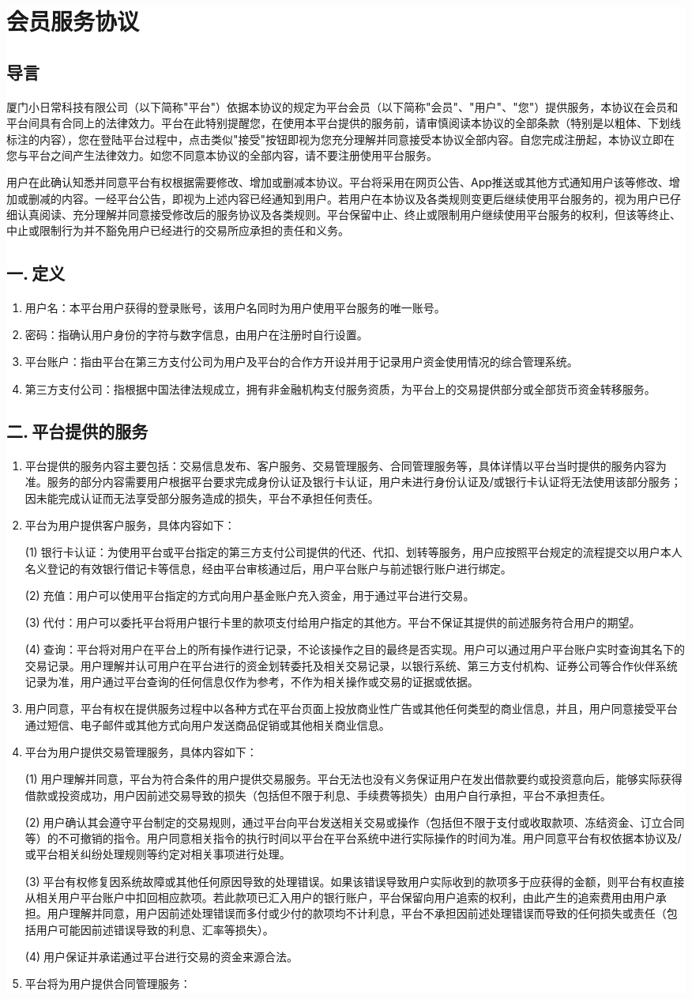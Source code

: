 # 会员服务协议

## 导言

厦门小日常科技有限公司（以下简称"平台"）依据本协议的规定为平台会员（以下简称"会员"、"用户"、"您"）提供服务，本协议在会员和平台间具有合同上的法律效力。平台在此特别提醒您，在使用本平台提供的服务前，请审慎阅读本协议的全部条款（特别是以粗体、下划线标注的内容），您在登陆平台过程中，点击类似"接受"按钮即视为您充分理解并同意接受本协议全部内容。自您完成注册起，本协议立即在您与平台之间产生法律效力。如您不同意本协议的全部内容，请不要注册使用平台服务。

用户在此确认知悉并同意平台有权根据需要修改、增加或删减本协议。平台将采用在网页公告、App推送或其他方式通知用户该等修改、增加或删减的内容。一经平台公告，即视为上述内容已经通知到用户。若用户在本协议及各类规则变更后继续使用平台服务的，视为用户已仔细认真阅读、充分理解并同意接受修改后的服务协议及各类规则。平台保留中止、终止或限制用户继续使用平台服务的权利，但该等终止、中止或限制行为并不豁免用户已经进行的交易所应承担的责任和义务。

## 一. 定义

1. 用户名：本平台用户获得的登录账号，该用户名同时为用户使用平台服务的唯一账号。

2. 密码：指确认用户身份的字符与数字信息，由用户在注册时自行设置。

3. 平台账户：指由平台在第三方支付公司为用户及平台的合作方开设并用于记录用户资金使用情况的综合管理系统。

4. 第三方支付公司：指根据中国法律法规成立，拥有非金融机构支付服务资质，为平台上的交易提供部分或全部货币资金转移服务。

## 二. 平台提供的服务

1. 平台提供的服务内容主要包括：交易信息发布、客户服务、交易管理服务、合同管理服务等，具体详情以平台当时提供的服务内容为准。服务的部分内容需要用户根据平台要求完成身份认证及银行卡认证，用户未进行身份认证及/或银行卡认证将无法使用该部分服务；因未能完成认证而无法享受部分服务造成的损失，平台不承担任何责任。

2. 平台为用户提供客户服务，具体内容如下：

    (1) 银行卡认证：为使用平台或平台指定的第三方支付公司提供的代还、代扣、划转等服务，用户应按照平台规定的流程提交以用户本人名义登记的有效银行借记卡等信息，经由平台审核通过后，用户平台账户与前述银行账户进行绑定。

    (2) 充值：用户可以使用平台指定的方式向用户基金账户充入资金，用于通过平台进行交易。

    (3) 代付：用户可以委托平台将用户银行卡里的款项支付给用户指定的其他方。平台不保证其提供的前述服务符合用户的期望。

    (4) 查询：平台将对用户在平台上的所有操作进行记录，不论该操作之目的最终是否实现。用户可以通过用户平台账户实时查询其名下的交易记录。用户理解并认可用户在平台进行的资金划转委托及相关交易记录，以银行系统、第三方支付机构、证券公司等合作伙伴系统记录为准，用户通过平台查询的任何信息仅作为参考，不作为相关操作或交易的证据或依据。

3. 用户同意，平台有权在提供服务过程中以各种方式在平台页面上投放商业性广告或其他任何类型的商业信息，并且，用户同意接受平台通过短信、电子邮件或其他方式向用户发送商品促销或其他相关商业信息。

4. 平台为用户提供交易管理服务，具体内容如下：

    (1) 用户理解并同意，平台为符合条件的用户提供交易服务。平台无法也没有义务保证用户在发出借款要约或投资意向后，能够实际获得借款或投资成功，用户因前述交易导致的损失（包括但不限于利息、手续费等损失）由用户自行承担，平台不承担责任。

    (2) 用户确认其会遵守平台制定的交易规则，通过平台向平台发送相关交易或操作（包括但不限于支付或收取款项、冻结资金、订立合同等）的不可撤销的指令。用户同意相关指令的执行时间以平台在平台系统中进行实际操作的时间为准。用户同意平台有权依据本协议及/或平台相关纠纷处理规则等约定对相关事项进行处理。

    (3) 平台有权修复因系统故障或其他任何原因导致的处理错误。如果该错误导致用户实际收到的款项多于应获得的金额，则平台有权直接从相关用户平台账户中扣回相应款项。若此款项已汇入用户的银行账户，平台保留向用户追索的权利，由此产生的追索费用由用户承担。用户理解并同意，用户因前述处理错误而多付或少付的款项均不计利息，平台不承担因前述处理错误而导致的任何损失或责任（包括用户可能因前述错误导致的利息、汇率等损失）。

    (4) 用户保证并承诺通过平台进行交易的资金来源合法。

5. 平台将为用户提供合同管理服务：

